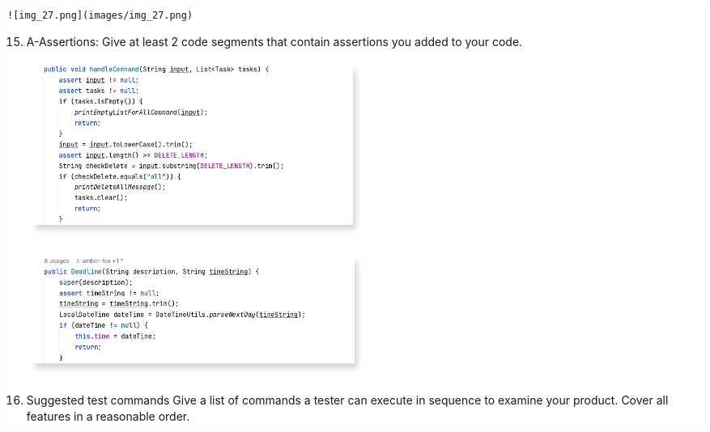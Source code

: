     ![img_27.png](images/img_27.png)

15. A-Assertions: Give at least 2 code segments that contain assertions you added to your code.

    ![img_28.png](images/img_28.png)

    ![img_29.png](images/img_29.png)

16. Suggested test commands Give a list of commands a tester can execute in sequence to examine your product. Cover all features in a reasonable order.